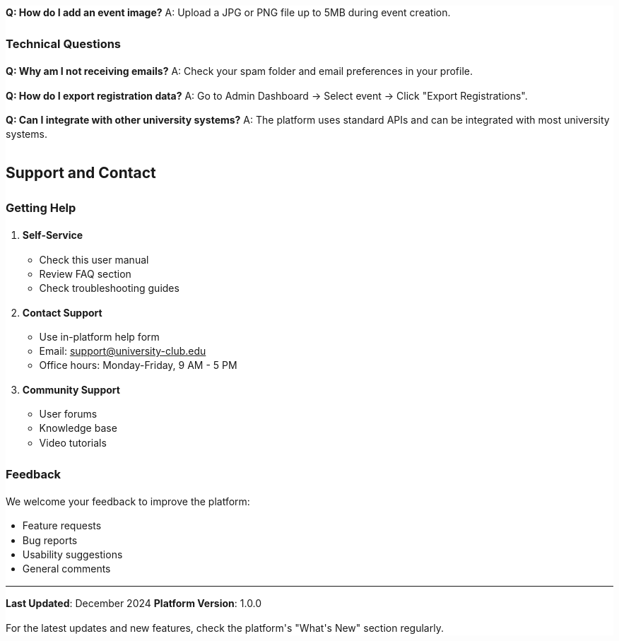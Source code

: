 **Q: How do I add an event image?**
A: Upload a JPG or PNG file up to 5MB during event creation.

### Technical Questions

**Q: Why am I not receiving emails?**
A: Check your spam folder and email preferences in your profile.

**Q: How do I export registration data?**
A: Go to Admin Dashboard → Select event → Click "Export Registrations".

**Q: Can I integrate with other university systems?**
A: The platform uses standard APIs and can be integrated with most university systems.

## Support and Contact

### Getting Help

1. **Self-Service**
   - Check this user manual
   - Review FAQ section
   - Check troubleshooting guides

2. **Contact Support**
   - Use in-platform help form
   - Email: support@university-club.edu
   - Office hours: Monday-Friday, 9 AM - 5 PM

3. **Community Support**
   - User forums
   - Knowledge base
   - Video tutorials

### Feedback

We welcome your feedback to improve the platform:
- Feature requests
- Bug reports
- Usability suggestions
- General comments

---

**Last Updated**: December 2024
**Platform Version**: 1.0.0

For the latest updates and new features, check the platform's "What's New" section regularly.